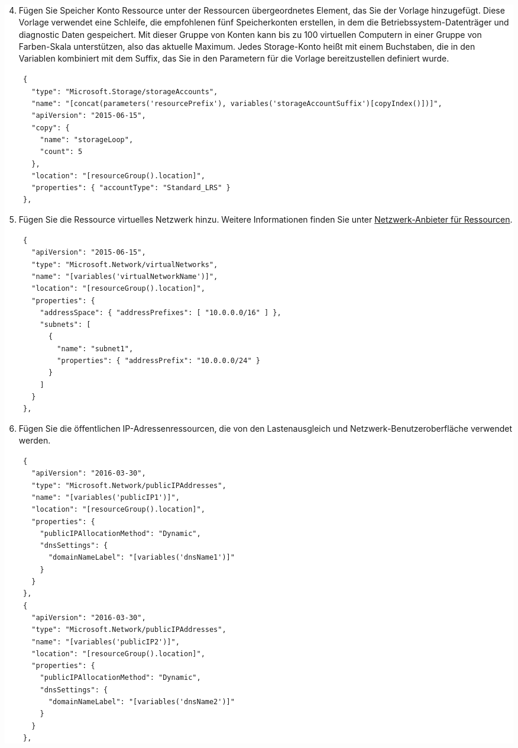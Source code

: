4. Fügen Sie Speicher Konto Ressource unter der Ressourcen übergeordnetes Element, das Sie der Vorlage hinzugefügt. Diese Vorlage verwendet eine Schleife, die empfohlenen fünf Speicherkonten erstellen, in dem die Betriebssystem-Datenträger und diagnostic Daten gespeichert. Mit dieser Gruppe von Konten kann bis zu 100 virtuellen Computern in einer Gruppe von Farben-Skala unterstützen, also das aktuelle Maximum. Jedes Storage-Konto heißt mit einem Buchstaben, die in den Variablen kombiniert mit dem Suffix, das Sie in den Parametern für die Vorlage bereitzustellen definiert wurde.

        {
          "type": "Microsoft.Storage/storageAccounts",
          "name": "[concat(parameters('resourcePrefix'), variables('storageAccountSuffix')[copyIndex()])]",
          "apiVersion": "2015-06-15",
          "copy": {
            "name": "storageLoop",
            "count": 5
          },
          "location": "[resourceGroup().location]",
          "properties": { "accountType": "Standard_LRS" }
        },

5. Fügen Sie die Ressource virtuelles Netzwerk hinzu. Weitere Informationen finden Sie unter [Netzwerk-Anbieter für Ressourcen](../virtual-network/resource-groups-networking.md).

        {
          "apiVersion": "2015-06-15",
          "type": "Microsoft.Network/virtualNetworks",
          "name": "[variables('virtualNetworkName')]",
          "location": "[resourceGroup().location]",
          "properties": {
            "addressSpace": { "addressPrefixes": [ "10.0.0.0/16" ] },
            "subnets": [
              {
                "name": "subnet1",
                "properties": { "addressPrefix": "10.0.0.0/24" }
              }
            ]
          }
        },

6. Fügen Sie die öffentlichen IP-Adressenressourcen, die von den Lastenausgleich und Netzwerk-Benutzeroberfläche verwendet werden.

        {
          "apiVersion": "2016-03-30",
          "type": "Microsoft.Network/publicIPAddresses",
          "name": "[variables('publicIP1')]",
          "location": "[resourceGroup().location]",
          "properties": {
            "publicIPAllocationMethod": "Dynamic",
            "dnsSettings": {
              "domainNameLabel": "[variables('dnsName1')]"
            }
          }
        },
        {
          "apiVersion": "2016-03-30",
          "type": "Microsoft.Network/publicIPAddresses",
          "name": "[variables('publicIP2')]",
          "location": "[resourceGroup().location]",
          "properties": {
            "publicIPAllocationMethod": "Dynamic",
            "dnsSettings": {
              "domainNameLabel": "[variables('dnsName2')]"
            }
          }
        },
